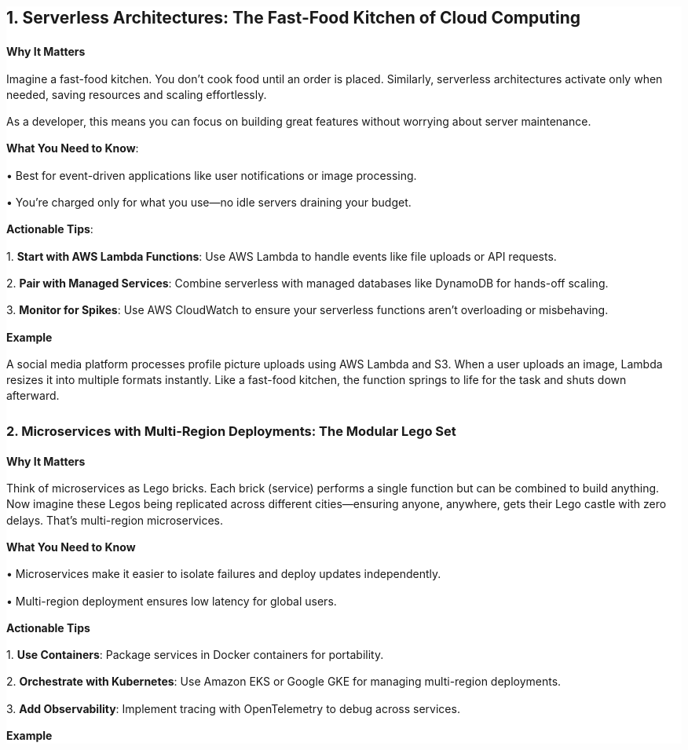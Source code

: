 ## **1\. Serverless Architectures: The Fast-Food Kitchen of Cloud Computing**

**Why It Matters**

Imagine a fast-food kitchen. You don’t cook food until an order is placed. Similarly, serverless architectures activate only when needed, saving resources and scaling effortlessly.

As a developer, this means you can focus on building great features without worrying about server maintenance.

**What You Need to Know**:

• Best for event-driven applications like user notifications or image processing.

• You’re charged only for what you use—no idle servers draining your budget.

**Actionable Tips**:

1\. **Start with AWS Lambda Functions**: Use AWS Lambda to handle events like file uploads or API requests.

2\. **Pair with Managed Services**: Combine serverless with managed databases like DynamoDB for hands-off scaling.

3\. **Monitor for Spikes**: Use AWS CloudWatch to ensure your serverless functions aren’t overloading or misbehaving.

**Example**

A social media platform processes profile picture uploads using AWS Lambda and S3. When a user uploads an image, Lambda resizes it into multiple formats instantly. Like a fast-food kitchen, the function springs to life for the task and shuts down afterward.

### **2\. Microservices with Multi-Region Deployments: The Modular Lego Set**

**Why It Matters**

Think of microservices as Lego bricks. Each brick (service) performs a single function but can be combined to build anything. Now imagine these Legos being replicated across different cities—ensuring anyone, anywhere, gets their Lego castle with zero delays. That’s multi-region microservices.

**What You Need to Know**

• Microservices make it easier to isolate failures and deploy updates independently.

• Multi-region deployment ensures low latency for global users.

**Actionable Tips**

1\. **Use Containers**: Package services in Docker containers for portability.

2\. **Orchestrate with Kubernetes**: Use Amazon EKS or Google GKE for managing multi-region deployments.

3\. **Add Observability**: Implement tracing with OpenTelemetry to debug across services.

**Example**
